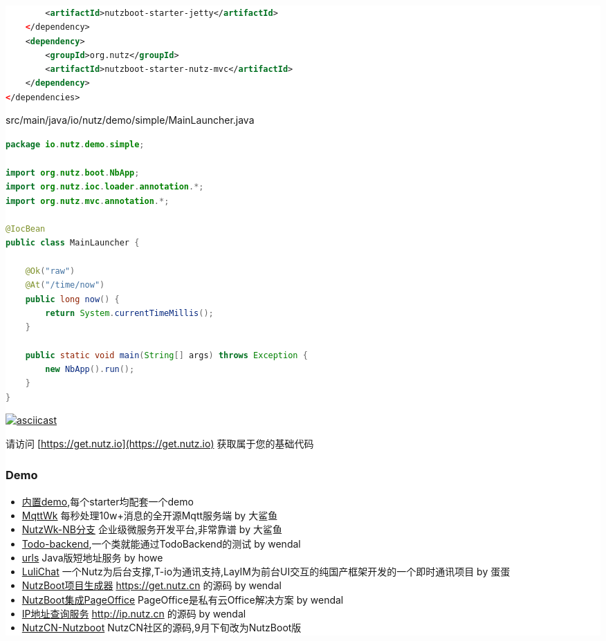 ```xml
        <artifactId>nutzboot-starter-jetty</artifactId>
    </dependency>
    <dependency>
        <groupId>org.nutz</groupId>
        <artifactId>nutzboot-starter-nutz-mvc</artifactId>
    </dependency>
</dependencies>
```

src/main/java/io/nutz/demo/simple/MainLauncher.java

```java
package io.nutz.demo.simple;

import org.nutz.boot.NbApp;
import org.nutz.ioc.loader.annotation.*;
import org.nutz.mvc.annotation.*;

@IocBean
public class MainLauncher {

    @Ok("raw")
    @At("/time/now")
    public long now() {
        return System.currentTimeMillis();
    }

    public static void main(String[] args) throws Exception {
        new NbApp().run();
    }
}
```

[![asciicast](https://asciinema.org/a/40Brr8ZNsHx1ILfjhJ7zppJ3v.png)](https://asciinema.org/a/40Brr8ZNsHx1ILfjhJ7zppJ3v)

请访问 [https://get.nutz.io](https://get.nutz.io) 获取属于您的基础代码

### Demo

* [内置demo](https://github.com/nutzam/nutzboot/tree/dev/nutzboot-demo),每个starter均配套一个demo
* [MqttWk](https://github.com/Wizzercn/MqttWk) 每秒处理10w+消息的全开源Mqtt服务端 by 大鲨鱼
* [NutzWk-NB分支](https://github.com/Wizzercn/NutzWk) 企业级微服务开发平台,非常靠谱 by 大鲨鱼
* [Todo-backend](https://github.com/nutzam/todo-backend-nutzboot),一个类就能通过TodoBackend的测试 by wendal
* [urls](https://gitee.com/howe/urls) Java版短地址服务 by howe
* [LuliChat](https://github.com/TopCoderMyDream/LuliChat/tree/nutzboot) 一个Nutz为后台支撑,T-io为通讯支持,LayIM为前台UI交互的纯国产框架开发的一个即时通讯项目 by 蛋蛋
* [NutzBoot项目生成器](https://gitee.com/nutz/nutzboot-project-maker) https://get.nutz.cn 的源码 by wendal
* [NutzBoot集成PageOffice](https://gitee.com/nutz/nutzboot-demo-pageoffice) PageOffice是私有云Office解决方案 by wendal
* [IP地址查询服务](https://gitee.com/nutz/ipd4nutzboot) http://ip.nutz.cn 的源码 by wendal
* [NutzCN-Nutzboot](https://github.com/wendal/nutz-book-project/tree/v5.x) NutzCN社区的源码,9月下旬改为NutzBoot版
